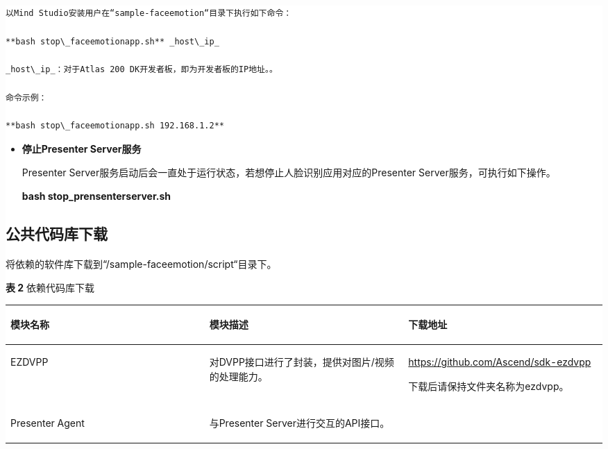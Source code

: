     以Mind Studio安装用户在“sample-faceemotion“目录下执行如下命令：

    **bash stop\_faceemotionapp.sh** _host\_ip_

    _host\_ip_：对于Atlas 200 DK开发者板，即为开发者板的IP地址。。

    命令示例：

    **bash stop\_faceemotionapp.sh 192.168.1.2**

-   **停止Presenter Server服务**

    Presenter Server服务启动后会一直处于运行状态，若想停止人脸识别应用对应的Presenter Server服务，可执行如下操作。

    **bash stop_prensenterserver.sh**

## 公共代码库下载<a name="zh-cn_topic_0182554631_section158977311307"></a>

将依赖的软件库下载到“/sample-faceemotion/script“目录下。

**表 2**  依赖代码库下载

<a name="zh-cn_topic_0182554631_table1271020412443"></a>
<table><thead align="left"><tr id="zh-cn_topic_0182554631_row13710144154411"><th class="cellrowborder" valign="top" width="33.33333333333333%" id="mcps1.2.4.1.1"><p id="zh-cn_topic_0182554631_p1371014419447"><a name="zh-cn_topic_0182554631_p1371014419447"></a><a name="zh-cn_topic_0182554631_p1371014419447"></a>模块名称</p>
</th>
<th class="cellrowborder" valign="top" width="33.33333333333333%" id="mcps1.2.4.1.2"><p id="zh-cn_topic_0182554631_p207101347444"><a name="zh-cn_topic_0182554631_p207101347444"></a><a name="zh-cn_topic_0182554631_p207101347444"></a>模块描述</p>
</th>
<th class="cellrowborder" valign="top" width="33.33333333333333%" id="mcps1.2.4.1.3"><p id="zh-cn_topic_0182554631_p871019424412"><a name="zh-cn_topic_0182554631_p871019424412"></a><a name="zh-cn_topic_0182554631_p871019424412"></a>下载地址</p>
</th>
</tr>
</thead>
<tbody><tr id="zh-cn_topic_0182554631_row971014444418"><td class="cellrowborder" valign="top" width="33.33333333333333%" headers="mcps1.2.4.1.1 "><p id="zh-cn_topic_0182554631_p11710548449"><a name="zh-cn_topic_0182554631_p11710548449"></a><a name="zh-cn_topic_0182554631_p11710548449"></a>EZDVPP</p>
</td>
<td class="cellrowborder" valign="top" width="33.33333333333333%" headers="mcps1.2.4.1.2 "><p id="zh-cn_topic_0182554631_p1771117413440"><a name="zh-cn_topic_0182554631_p1771117413440"></a><a name="zh-cn_topic_0182554631_p1771117413440"></a>对DVPP接口进行了封装，提供对图片/视频的处理能力。</p>
</td>
<td class="cellrowborder" valign="top" width="33.33333333333333%" headers="mcps1.2.4.1.3 "><p id="zh-cn_topic_0182554631_p17112404416"><a name="zh-cn_topic_0182554631_p17112404416"></a><a name="zh-cn_topic_0182554631_p17112404416"></a><a href="https://github.com/Ascend/sdk-ezdvpp" target="_blank" rel="noopener noreferrer">https://github.com/Ascend/sdk-ezdvpp</a></p>
<p id="zh-cn_topic_0182554631_p8711344441"><a name="zh-cn_topic_0182554631_p8711344441"></a><a name="zh-cn_topic_0182554631_p8711344441"></a>下载后请保持文件夹名称为ezdvpp。</p>
</td>
</tr>
<tr id="zh-cn_topic_0182554631_row5711846445"><td class="cellrowborder" valign="top" width="33.33333333333333%" headers="mcps1.2.4.1.1 "><p id="zh-cn_topic_0182554631_p1171111418446"><a name="zh-cn_topic_0182554631_p1171111418446"></a><a name="zh-cn_topic_0182554631_p1171111418446"></a>Presenter Agent</p>
</td>
<td class="cellrowborder" valign="top" width="33.33333333333333%" headers="mcps1.2.4.1.2 "><p id="zh-cn_topic_0182554631_p4711441449"><a name="zh-cn_topic_0182554631_p4711441449"></a><a name="zh-cn_topic_0182554631_p4711441449"></a>与Presenter Server进行交互的API接口。</p>
</td>